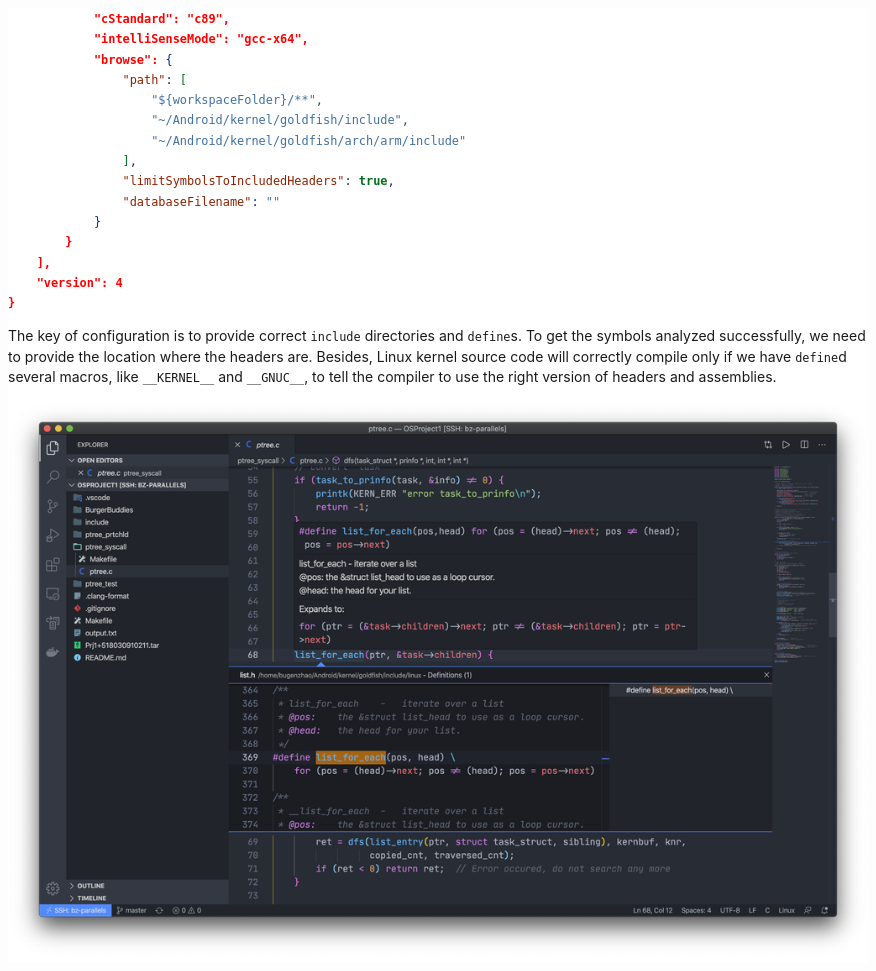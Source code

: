 ```json
            "cStandard": "c89",
            "intelliSenseMode": "gcc-x64",
            "browse": {
                "path": [
                    "${workspaceFolder}/**",
                    "~/Android/kernel/goldfish/include",
                    "~/Android/kernel/goldfish/arch/arm/include"
                ],
                "limitSymbolsToIncludedHeaders": true,
                "databaseFilename": ""
            }
        }
    ],
    "version": 4
}

```

The key of configuration is to provide correct `include` directories and `define`s. To get the symbols analyzed successfully, we need to provide the location where the headers are. Besides, Linux kernel source code will correctly compile only if we have `define`d several macros, like `__KERNEL__` and `__GNUC__`, to tell the compiler to use the right version of headers and assemblies.

![Screenshot of VSCode](./img/vscode.png)
